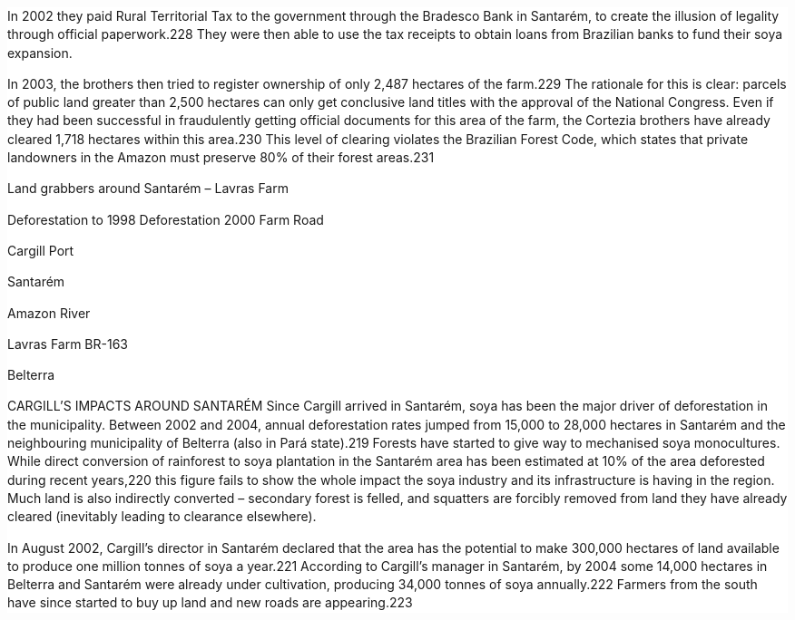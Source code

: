 In 2002 they paid Rural Territorial Tax to the government
through the Bradesco Bank in Santarém, to create the illusion
of legality through official paperwork.228 They were then able
to use the tax receipts to obtain loans from Brazilian banks to
fund their soya expansion.

In 2003, the brothers then tried to register ownership of only
2,487 hectares of the farm.229 The rationale for this is clear:
parcels of public land greater than 2,500 hectares can only
get conclusive land titles with the approval of the National
Congress. Even if they had been successful in fraudulently
getting official documents for this area of the farm, the
Cortezia brothers have already cleared 1,718 hectares within
this area.230 This level of clearing violates the Brazilian Forest
Code, which states that private landowners in the Amazon
must preserve 80% of their forest areas.231

Land grabbers around
Santarém – Lavras Farm

 Deforestation to 1998
 Deforestation 2000
  Farm
  Road

Cargill
Port

Santarém

Amazon River

Lavras
Farm
BR-163

Belterra

CARGILL’S IMPACTS AROUND SANTARÉM
Since Cargill arrived in Santarém, soya has been the major driver
of deforestation in the municipality. Between 2002 and 2004,
annual deforestation rates jumped from 15,000 to 28,000
hectares in Santarém and the neighbouring municipality of
Belterra (also in Pará state).219 Forests have started to give way
to mechanised soya monocultures. While direct conversion of
rainforest to soya plantation in the Santarém area has been
estimated at 10% of the area deforested during recent years,220
this figure fails to show the whole impact the soya industry
and its infrastructure is having in the region. Much land is also
indirectly converted – secondary forest is felled, and squatters
are forcibly removed from land they have already cleared
(inevitably leading to clearance elsewhere).

In August 2002, Cargill’s director in Santarém declared that the area
has the potential to make 300,000 hectares of land available to
produce one million tonnes of soya a year.221 According to Cargill’s
manager in Santarém, by 2004 some 14,000 hectares in Belterra
and Santarém were already under cultivation, producing 34,000
tonnes of soya annually.222 Farmers from the south have since
started to buy up land and new roads are appearing.223
